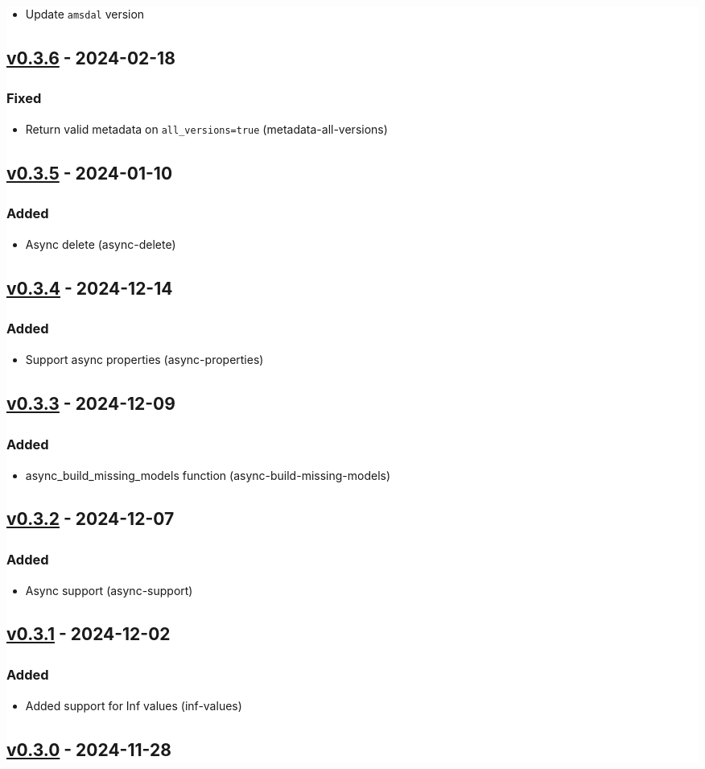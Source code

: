 - Update `amsdal` version

## [v0.3.6](https://pypi.org/project/amsdal_server/0.3.6/) - 2024-02-18


### Fixed

- Return valid metadata on `all_versions=true` (metadata-all-versions)


## [v0.3.5](https://pypi.org/project/amsdal_server/0.3.5/) - 2024-01-10


### Added

- Async delete (async-delete)


## [v0.3.4](https://pypi.org/project/amsdal_server/0.3.4/) - 2024-12-14


### Added

- Support async properties (async-properties)

## [v0.3.3](https://pypi.org/project/amsdal_server/0.3.3/) - 2024-12-09


### Added

- async_build_missing_models function (async-build-missing-models)


## [v0.3.2](https://pypi.org/project/amsdal_server/0.3.2/) - 2024-12-07


### Added

- Async support (async-support)
## [v0.3.1](https://pypi.org/project/amsdal_server/0.3.1/) - 2024-12-02


### Added

- Added support for Inf values (inf-values)
## [v0.3.0](https://pypi.org/project/amsdal_server/0.3.0/) - 2024-11-28
